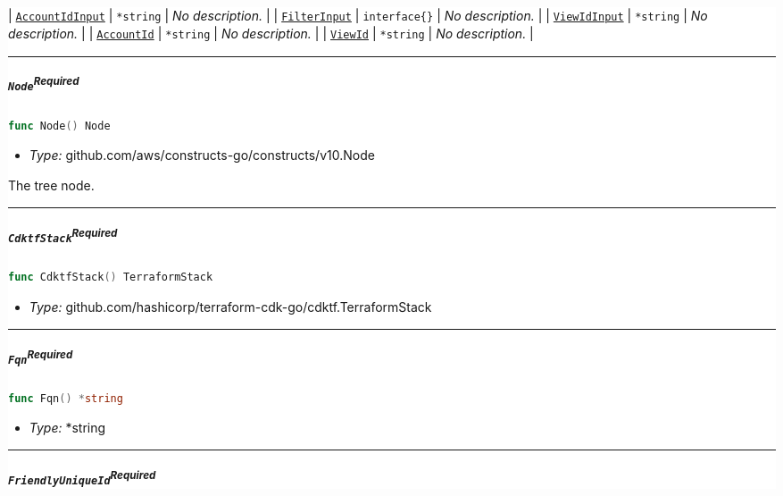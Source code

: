 | <code><a href="#@cdktf/provider-cloudflare.dataCloudflareAccountDnsSettingsInternalView.DataCloudflareAccountDnsSettingsInternalView.property.accountIdInput">AccountIdInput</a></code> | <code>*string</code> | *No description.* |
| <code><a href="#@cdktf/provider-cloudflare.dataCloudflareAccountDnsSettingsInternalView.DataCloudflareAccountDnsSettingsInternalView.property.filterInput">FilterInput</a></code> | <code>interface{}</code> | *No description.* |
| <code><a href="#@cdktf/provider-cloudflare.dataCloudflareAccountDnsSettingsInternalView.DataCloudflareAccountDnsSettingsInternalView.property.viewIdInput">ViewIdInput</a></code> | <code>*string</code> | *No description.* |
| <code><a href="#@cdktf/provider-cloudflare.dataCloudflareAccountDnsSettingsInternalView.DataCloudflareAccountDnsSettingsInternalView.property.accountId">AccountId</a></code> | <code>*string</code> | *No description.* |
| <code><a href="#@cdktf/provider-cloudflare.dataCloudflareAccountDnsSettingsInternalView.DataCloudflareAccountDnsSettingsInternalView.property.viewId">ViewId</a></code> | <code>*string</code> | *No description.* |

---

##### `Node`<sup>Required</sup> <a name="Node" id="@cdktf/provider-cloudflare.dataCloudflareAccountDnsSettingsInternalView.DataCloudflareAccountDnsSettingsInternalView.property.node"></a>

```go
func Node() Node
```

- *Type:* github.com/aws/constructs-go/constructs/v10.Node

The tree node.

---

##### `CdktfStack`<sup>Required</sup> <a name="CdktfStack" id="@cdktf/provider-cloudflare.dataCloudflareAccountDnsSettingsInternalView.DataCloudflareAccountDnsSettingsInternalView.property.cdktfStack"></a>

```go
func CdktfStack() TerraformStack
```

- *Type:* github.com/hashicorp/terraform-cdk-go/cdktf.TerraformStack

---

##### `Fqn`<sup>Required</sup> <a name="Fqn" id="@cdktf/provider-cloudflare.dataCloudflareAccountDnsSettingsInternalView.DataCloudflareAccountDnsSettingsInternalView.property.fqn"></a>

```go
func Fqn() *string
```

- *Type:* *string

---

##### `FriendlyUniqueId`<sup>Required</sup> <a name="FriendlyUniqueId" id="@cdktf/provider-cloudflare.dataCloudflareAccountDnsSettingsInternalView.DataCloudflareAccountDnsSettingsInternalView.property.friendlyUniqueId"></a>
